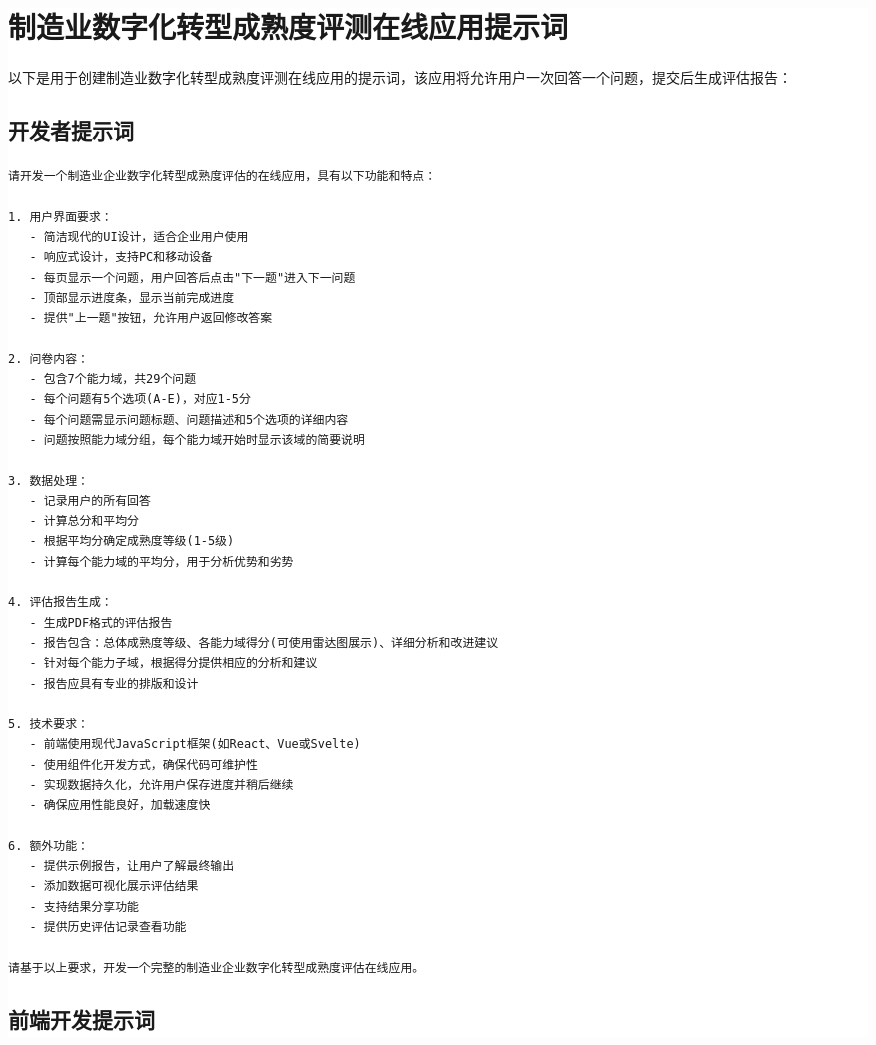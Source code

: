 # 制造业数字化转型成熟度评测在线应用提示词

以下是用于创建制造业数字化转型成熟度评测在线应用的提示词，该应用将允许用户一次回答一个问题，提交后生成评估报告：

## 开发者提示词

```
请开发一个制造业企业数字化转型成熟度评估的在线应用，具有以下功能和特点：

1. 用户界面要求：
   - 简洁现代的UI设计，适合企业用户使用
   - 响应式设计，支持PC和移动设备
   - 每页显示一个问题，用户回答后点击"下一题"进入下一问题
   - 顶部显示进度条，显示当前完成进度
   - 提供"上一题"按钮，允许用户返回修改答案

2. 问卷内容：
   - 包含7个能力域，共29个问题
   - 每个问题有5个选项(A-E)，对应1-5分
   - 每个问题需显示问题标题、问题描述和5个选项的详细内容
   - 问题按照能力域分组，每个能力域开始时显示该域的简要说明

3. 数据处理：
   - 记录用户的所有回答
   - 计算总分和平均分
   - 根据平均分确定成熟度等级(1-5级)
   - 计算每个能力域的平均分，用于分析优势和劣势

4. 评估报告生成：
   - 生成PDF格式的评估报告
   - 报告包含：总体成熟度等级、各能力域得分(可使用雷达图展示)、详细分析和改进建议
   - 针对每个能力子域，根据得分提供相应的分析和建议
   - 报告应具有专业的排版和设计

5. 技术要求：
   - 前端使用现代JavaScript框架(如React、Vue或Svelte)
   - 使用组件化开发方式，确保代码可维护性
   - 实现数据持久化，允许用户保存进度并稍后继续
   - 确保应用性能良好，加载速度快

6. 额外功能：
   - 提供示例报告，让用户了解最终输出
   - 添加数据可视化展示评估结果
   - 支持结果分享功能
   - 提供历史评估记录查看功能

请基于以上要求，开发一个完整的制造业企业数字化转型成熟度评估在线应用。
```

## 前端开发提示词
